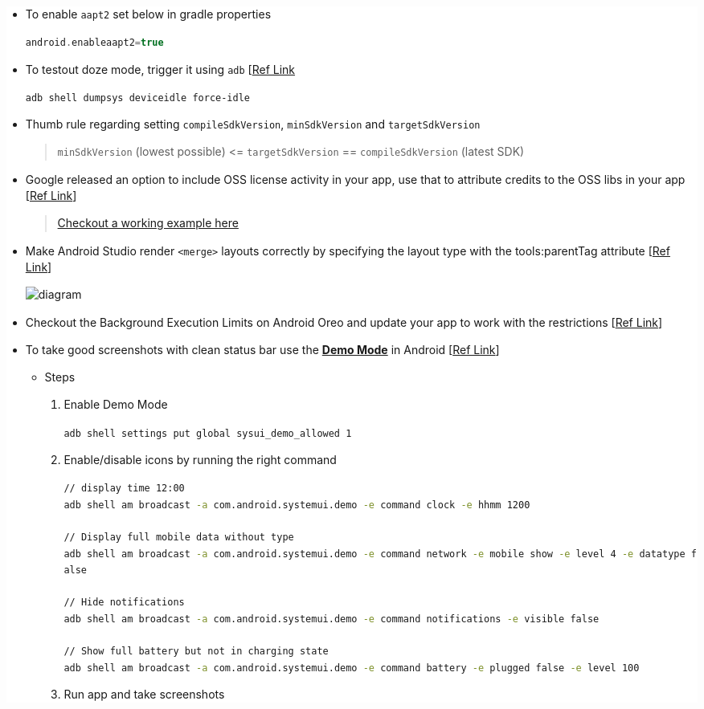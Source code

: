 + To enable `aapt2` set below in gradle properties 

  ```gradle
  android.enableaapt2=true
  ```

+ To testout doze mode, trigger it using `adb` [[Ref Link](https://developer.android.com/training/monitoring-device-state/doze-standby.html#testing_doze)

  ```bash
  adb shell dumpsys deviceidle force-idle
  ```

+ Thumb rule regarding setting `compileSdkVersion`, `minSdkVersion` and `targetSdkVersion`

  > `minSdkVersion` (lowest possible) <= `targetSdkVersion` == `compileSdkVersion` (latest SDK)


+ Google released an option to include OSS license activity in your app, use that to attribute credits to the OSS libs in your app [[Ref Link](https://developers.google.com/android/guides/opensource)]

  > [Checkout a working example here](https://github.com/nisrulz/android-examples/tree/master/OSSLicenseActivity)

+ Make Android Studio render `<merge>` layouts correctly by specifying the layout type with the tools:parentTag attribute [[Ref Link](https://twitter.com/m_evans10/status/907635918550511617)]

  ![diagram](img/mergetaginlayout.jpg)

+ Checkout the Background Execution Limits on Android Oreo and update your app to work with the restrictions [[Ref Link](https://medium.com/exploring-android/exploring-background-execution-limits-on-android-oreo-ab384762a66c)]

+ To take good screenshots with clean status bar use the [**Demo Mode**](https://android.googlesource.com/platform/frameworks/base/+/master/packages/SystemUI/docs/demo_mode.md) in Android [[Ref Link](https://android.jlelse.eu/clean-your-status-bar-like-a-pro-76c89a1e2c2f)]

  + Steps
   
    1. Enable Demo Mode

        ```bash
        adb shell settings put global sysui_demo_allowed 1 
        ```

    1. Enable/disable icons by running the right command

        ```bash
        // display time 12:00
        adb shell am broadcast -a com.android.systemui.demo -e command clock -e hhmm 1200

        // Display full mobile data without type
        adb shell am broadcast -a com.android.systemui.demo -e command network -e mobile show -e level 4 -e datatype false

        // Hide notifications
        adb shell am broadcast -a com.android.systemui.demo -e command notifications -e visible false

        // Show full battery but not in charging state
        adb shell am broadcast -a com.android.systemui.demo -e command battery -e plugged false -e level 100
        ```
    1. Run app and take screenshots
    